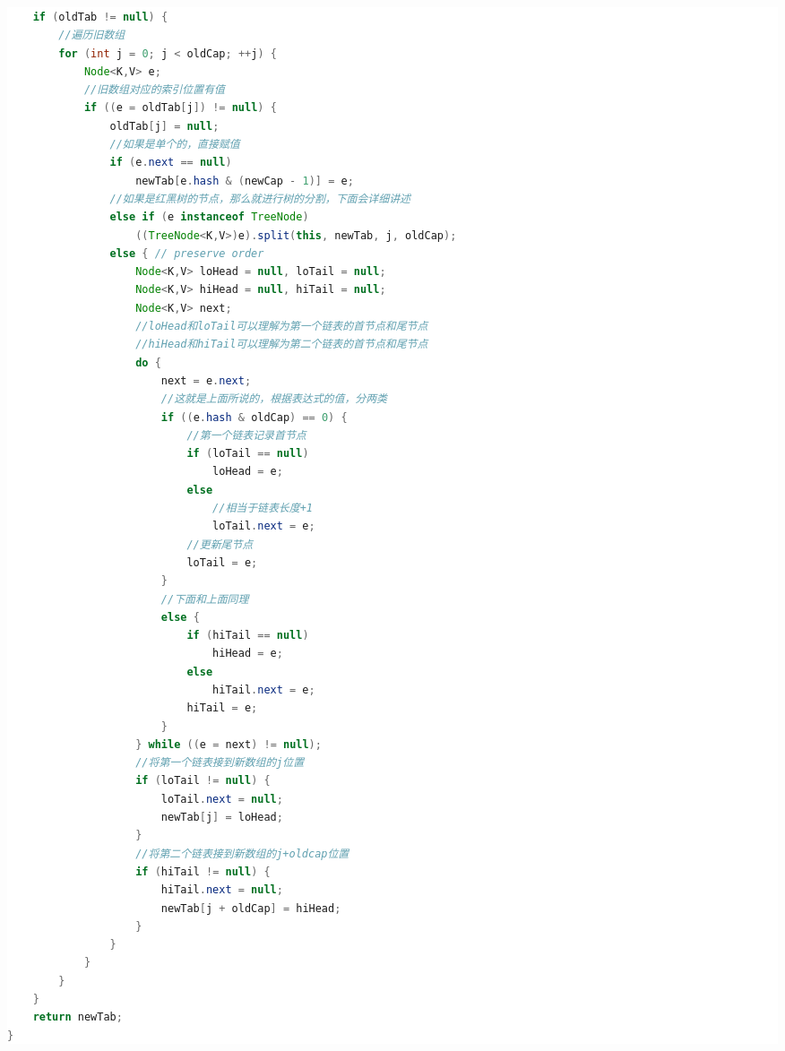```java
    if (oldTab != null) {
        //遍历旧数组
        for (int j = 0; j < oldCap; ++j) {
            Node<K,V> e;
            //旧数组对应的索引位置有值
            if ((e = oldTab[j]) != null) {
                oldTab[j] = null;
                //如果是单个的，直接赋值
                if (e.next == null)
                    newTab[e.hash & (newCap - 1)] = e;
                //如果是红黑树的节点，那么就进行树的分割，下面会详细讲述
                else if (e instanceof TreeNode)
                    ((TreeNode<K,V>)e).split(this, newTab, j, oldCap);
                else { // preserve order
                    Node<K,V> loHead = null, loTail = null;
                    Node<K,V> hiHead = null, hiTail = null;
                    Node<K,V> next;
                    //loHead和loTail可以理解为第一个链表的首节点和尾节点
                    //hiHead和hiTail可以理解为第二个链表的首节点和尾节点
                    do {
                        next = e.next;
                        //这就是上面所说的，根据表达式的值，分两类
                        if ((e.hash & oldCap) == 0) {
                            //第一个链表记录首节点
                            if (loTail == null)
                                loHead = e;
                            else
                                //相当于链表长度+1
                                loTail.next = e;
                            //更新尾节点
                            loTail = e;
                        }
                        //下面和上面同理
                        else {
                            if (hiTail == null)
                                hiHead = e;
                            else
                                hiTail.next = e;
                            hiTail = e;
                        }
                    } while ((e = next) != null);
                    //将第一个链表接到新数组的j位置
                    if (loTail != null) {
                        loTail.next = null;
                        newTab[j] = loHead;
                    }
                    //将第二个链表接到新数组的j+oldcap位置
                    if (hiTail != null) {
                        hiTail.next = null;
                        newTab[j + oldCap] = hiHead;
                    }
                }
            }
        }
    }
    return newTab;
}
```
